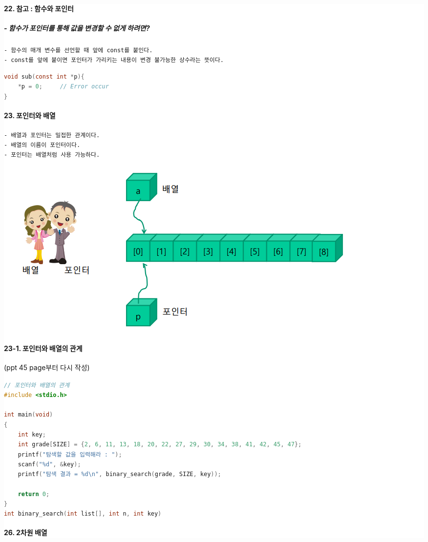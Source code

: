 #### 22. 참고 : 함수와 포인터
##### - 함수가 포인터를 통해 값을 변경할 수 없게 하려면?

	- 함수의 매개 변수를 선언할 때 앞에 const를 붙인다.
 	- const를 앞에 붙이면 포인터가 가리키는 내용이 변경 불가능한 상수라는 뜻이다.

```C
void sub(const int *p){
	*p = 0;		// Error occur
}
```
#### 23. 포인터와 배열

	- 배열과 포인터는 밀접한 관계이다.
 	- 배열의 이름이 포인터이다.
  	- 포인터는 배열처럼 사용 가능하다.

![pointerarray](https://github.com/BangYunseo/TIL/blob/main/C/Image/ch8/pointerarray.PNG) 

#### 23-1. 포인터와 배열의 관계

(ppt 45 page부터 다시 작성)

```C
// 포인터와 배열의 관계
#include <stdio.h>

int main(void)
{
	int key;
	int grade[SIZE] = {2, 6, 11, 13, 18, 20, 22, 27, 29, 30, 34, 38, 41, 42, 45, 47};
	printf("탐색할 값을 입력해라 : ");
	scanf("%d", &key);
	printf("탐색 결과 = %d\n", binary_search(grade, SIZE, key));

	return 0;
}
int binary_search(int list[], int n, int key)

```
#### 26. 2차원 배열
